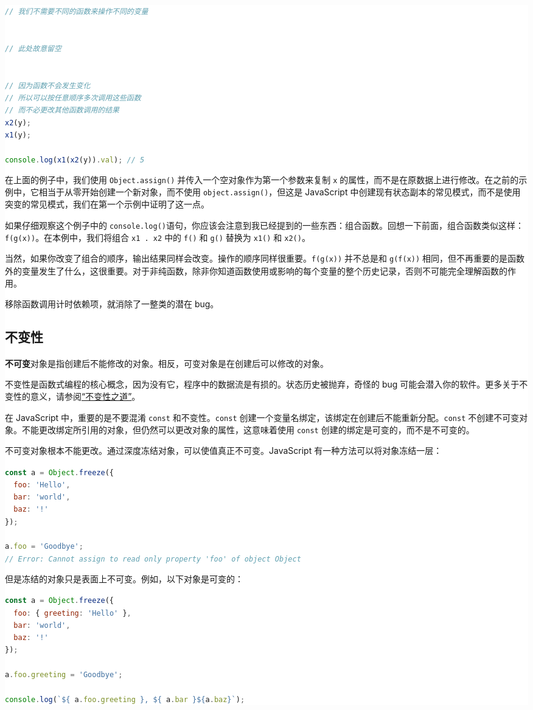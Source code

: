 ```JavaScript
// 我们不需要不同的函数来操作不同的变量


// 此处故意留空


// 因为函数不会发生变化
// 所以可以按任意顺序多次调用这些函数
// 而不必更改其他函数调用的结果
x2(y);
x1(y);

console.log(x1(x2(y)).val); // 5
```

在上面的例子中，我们使用 `Object.assign()` 并传入一个空对象作为第一个参数来复制 `x` 的属性，而不是在原数据上进行修改。在之前的示例中，它相当于从零开始创建一个新对象，而不使用 `object.assign()`，但这是 JavaScript 中创建现有状态副本的常见模式，而不是使用突变的常见模式，我们在第一个示例中证明了这一点。

如果仔细观察这个例子中的 `console.log()`语句，你应该会注意到我已经提到的一些东西：组合函数。回想一下前面，组合函数类似这样：`f(g(x))`。在本例中，我们将组合 `x1 . x2` 中的 `f()` 和 `g()` 替换为 `x1()` 和 `x2()`。

当然，如果你改变了组合的顺序，输出结果同样会改变。操作的顺序同样很重要。`f(g(x))` 并不总是和 `g(f(x))` 相同，但不再重要的是函数外的变量发生了什么，这很重要。对于非纯函数，除非你知道函数使用或影响的每个变量的整个历史记录，否则不可能完全理解函数的作用。

移除函数调用计时依赖项，就消除了一整类的潜在 bug。

## 不变性

**不可变**对象是指创建后不能修改的对象。相反，可变对象是在创建后可以修改的对象。

不变性是函数式编程的核心概念，因为没有它，程序中的数据流是有损的。状态历史被抛弃，奇怪的 bug 可能会潜入你的软件。更多关于不变性的意义，请参阅[“不变性之道”](https://medium.com/javascript-scene/the-dao-of-immutability-9f91a70c88cd)。

在 JavaScript 中，重要的是不要混淆 `const` 和不变性。`const` 创建一个变量名绑定，该绑定在创建后不能重新分配。`const` 不创建不可变对象。不能更改绑定所引用的对象，但仍然可以更改对象的属性，这意味着使用 `const` 创建的绑定是可变的，而不是不可变的。

不可变对象根本不能更改。通过深度冻结对象，可以使值真正不可变。JavaScript 有一种方法可以将对象冻结一层：

```JavaScript
const a = Object.freeze({
  foo: 'Hello',
  bar: 'world',
  baz: '!'
});

a.foo = 'Goodbye';
// Error: Cannot assign to read only property 'foo' of object Object

```

但是冻结的对象只是表面上不可变。例如，以下对象是可变的：

```JavaScript
const a = Object.freeze({
  foo: { greeting: 'Hello' },
  bar: 'world',
  baz: '!'
});

a.foo.greeting = 'Goodbye';

console.log(`${ a.foo.greeting }, ${ a.bar }${a.baz}`);
```
